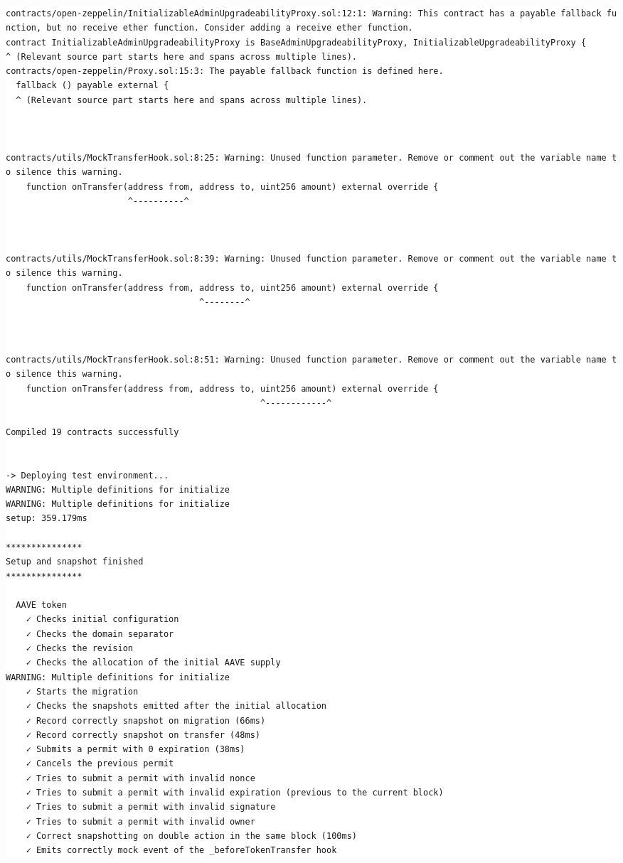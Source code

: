     
    contracts/open-zeppelin/InitializableAdminUpgradeabilityProxy.sol:12:1: Warning: This contract has a payable fallback function, but no receive ether function. Consider adding a receive ether function.
    contract InitializableAdminUpgradeabilityProxy is BaseAdminUpgradeabilityProxy, InitializableUpgradeabilityProxy {
    ^ (Relevant source part starts here and spans across multiple lines).
    contracts/open-zeppelin/Proxy.sol:15:3: The payable fallback function is defined here.
      fallback () payable external {
      ^ (Relevant source part starts here and spans across multiple lines).
    
    
    
    contracts/utils/MockTransferHook.sol:8:25: Warning: Unused function parameter. Remove or comment out the variable name to silence this warning.
        function onTransfer(address from, address to, uint256 amount) external override {
                            ^----------^
    
    
    
    contracts/utils/MockTransferHook.sol:8:39: Warning: Unused function parameter. Remove or comment out the variable name to silence this warning.
        function onTransfer(address from, address to, uint256 amount) external override {
                                          ^--------^
    
    
    
    contracts/utils/MockTransferHook.sol:8:51: Warning: Unused function parameter. Remove or comment out the variable name to silence this warning.
        function onTransfer(address from, address to, uint256 amount) external override {
                                                      ^------------^
    
    Compiled 19 contracts successfully
    
    
    -> Deploying test environment...
    WARNING: Multiple definitions for initialize
    WARNING: Multiple definitions for initialize
    setup: 359.179ms
    
    ***************
    Setup and snapshot finished
    ***************
    
      AAVE token
        ✓ Checks initial configuration
        ✓ Checks the domain separator
        ✓ Checks the revision
        ✓ Checks the allocation of the initial AAVE supply
    WARNING: Multiple definitions for initialize
        ✓ Starts the migration
        ✓ Checks the snapshots emitted after the initial allocation
        ✓ Record correctly snapshot on migration (66ms)
        ✓ Record correctly snapshot on transfer (48ms)
        ✓ Submits a permit with 0 expiration (38ms)
        ✓ Cancels the previous permit
        ✓ Tries to submit a permit with invalid nonce
        ✓ Tries to submit a permit with invalid expiration (previous to the current block)
        ✓ Tries to submit a permit with invalid signature
        ✓ Tries to submit a permit with invalid owner
        ✓ Correct snapshotting on double action in the same block (100ms)
        ✓ Emits correctly mock event of the _beforeTokenTransfer hook
    